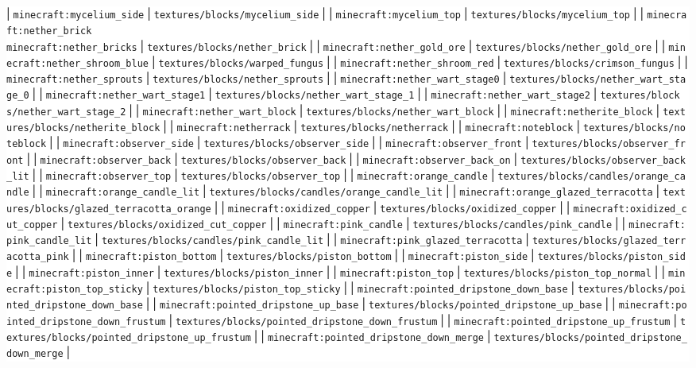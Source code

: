 | `minecraft:mycelium_side` | `textures/blocks/mycelium_side` |
| `minecraft:mycelium_top` | `textures/blocks/mycelium_top` |
| `minecraft:nether_brick`<br> `minecraft:nether_bricks` | `textures/blocks/nether_brick` |
| `minecraft:nether_gold_ore` | `textures/blocks/nether_gold_ore` |
| `minecraft:nether_shroom_blue` | `textures/blocks/warped_fungus` |
| `minecraft:nether_shroom_red` | `textures/blocks/crimson_fungus` |
| `minecraft:nether_sprouts` | `textures/blocks/nether_sprouts` |
| `minecraft:nether_wart_stage0` | `textures/blocks/nether_wart_stage_0` |
| `minecraft:nether_wart_stage1` | `textures/blocks/nether_wart_stage_1` |
| `minecraft:nether_wart_stage2` | `textures/blocks/nether_wart_stage_2` |
| `minecraft:nether_wart_block` | `textures/blocks/nether_wart_block` |
| `minecraft:netherite_block` | `textures/blocks/netherite_block` |
| `minecraft:netherrack` | `textures/blocks/netherrack` |
| `minecraft:noteblock` | `textures/blocks/noteblock` |
| `minecraft:observer_side` | `textures/blocks/observer_side` |
| `minecraft:observer_front` | `textures/blocks/observer_front` |
| `minecraft:observer_back` | `textures/blocks/observer_back` |
| `minecraft:observer_back_on` | `textures/blocks/observer_back_lit` |
| `minecraft:observer_top` | `textures/blocks/observer_top` |
| `minecraft:orange_candle` | `textures/blocks/candles/orange_candle` |
| `minecraft:orange_candle_lit` | `textures/blocks/candles/orange_candle_lit` |
| `minecraft:orange_glazed_terracotta` | `textures/blocks/glazed_terracotta_orange` |
| `minecraft:oxidized_copper` | `textures/blocks/oxidized_copper` |
| `minecraft:oxidized_cut_copper` | `textures/blocks/oxidized_cut_copper` |
| `minecraft:pink_candle` | `textures/blocks/candles/pink_candle` |
| `minecraft:pink_candle_lit` | `textures/blocks/candles/pink_candle_lit` |
| `minecraft:pink_glazed_terracotta` | `textures/blocks/glazed_terracotta_pink` |
| `minecraft:piston_bottom` | `textures/blocks/piston_bottom` |
| `minecraft:piston_side` | `textures/blocks/piston_side` |
| `minecraft:piston_inner` | `textures/blocks/piston_inner` |
| `minecraft:piston_top` | `textures/blocks/piston_top_normal` |
| `minecraft:piston_top_sticky` | `textures/blocks/piston_top_sticky` |
| `minecraft:pointed_dripstone_down_base` | `textures/blocks/pointed_dripstone_down_base` |
| `minecraft:pointed_dripstone_up_base` | `textures/blocks/pointed_dripstone_up_base` |
| `minecraft:pointed_dripstone_down_frustum` | `textures/blocks/pointed_dripstone_down_frustum` |
| `minecraft:pointed_dripstone_up_frustum` | `textures/blocks/pointed_dripstone_up_frustum` |
| `minecraft:pointed_dripstone_down_merge` | `textures/blocks/pointed_dripstone_down_merge` |